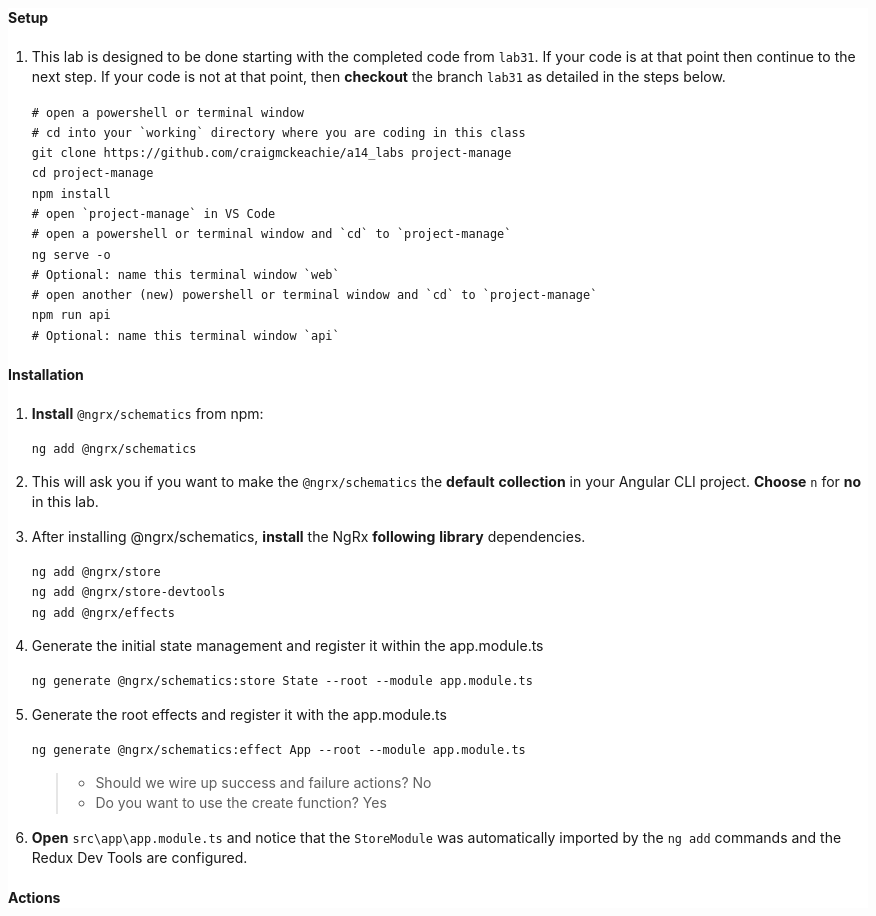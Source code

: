 #### Setup

1. This lab is designed to be done starting with the completed code from `lab31`. If your code is at that point then continue to the next step. If your code is not at that point, then **checkout** the branch `lab31` as detailed in the steps below.

   ```
   # open a powershell or terminal window
   # cd into your `working` directory where you are coding in this class
   git clone https://github.com/craigmckeachie/a14_labs project-manage
   cd project-manage
   npm install
   # open `project-manage` in VS Code
   # open a powershell or terminal window and `cd` to `project-manage`
   ng serve -o
   # Optional: name this terminal window `web`
   # open another (new) powershell or terminal window and `cd` to `project-manage`
   npm run api
   # Optional: name this terminal window `api`
   ```

#### Installation

1. **Install** `@ngrx/schematics` from npm:

   ```
   ng add @ngrx/schematics
   ```

1. This will ask you if you want to make the `@ngrx/schematics` the **default** **collection** in your Angular CLI project. **Choose** `n` for **no** in this lab.

1. After installing @ngrx/schematics, **install** the NgRx **following** **library** dependencies.

   ```
   ng add @ngrx/store
   ng add @ngrx/store-devtools
   ng add @ngrx/effects
   ```

1. Generate the initial state management and register it within the app.module.ts

   ```
   ng generate @ngrx/schematics:store State --root --module app.module.ts
   ```

1. Generate the root effects and register it with the app.module.ts
   ```
   ng generate @ngrx/schematics:effect App --root --module app.module.ts
   ```
   > - Should we wire up success and failure actions? No
   > - Do you want to use the create function? Yes
1. **Open** `src\app\app.module.ts` and notice that the `StoreModule` was automatically imported by the `ng add` commands and the Redux Dev Tools are configured.

<div style="page-break-after: always;"></div>

#### Actions
